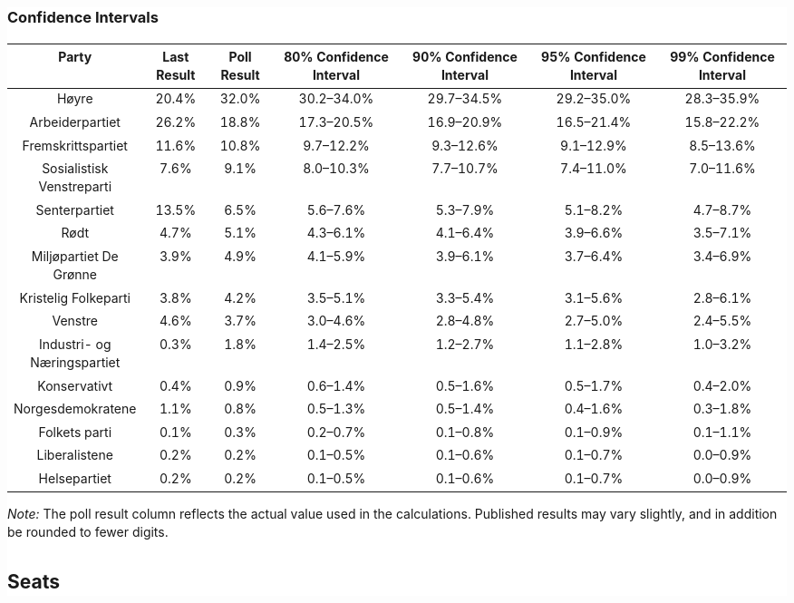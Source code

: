 ### Confidence Intervals

| Party | Last Result | Poll Result | 80% Confidence Interval | 90% Confidence Interval | 95% Confidence Interval | 99% Confidence Interval |
|:-----:|:-----------:|:-----------:|:-----------------------:|:-----------------------:|:-----------------------:|:-----------------------:|
| Høyre | 20.4% | 32.0% | 30.2–34.0% |29.7–34.5% |29.2–35.0% |28.3–35.9% |
| Arbeiderpartiet | 26.2% | 18.8% | 17.3–20.5% |16.9–20.9% |16.5–21.4% |15.8–22.2% |
| Fremskrittspartiet | 11.6% | 10.8% | 9.7–12.2% |9.3–12.6% |9.1–12.9% |8.5–13.6% |
| Sosialistisk Venstreparti | 7.6% | 9.1% | 8.0–10.3% |7.7–10.7% |7.4–11.0% |7.0–11.6% |
| Senterpartiet | 13.5% | 6.5% | 5.6–7.6% |5.3–7.9% |5.1–8.2% |4.7–8.7% |
| Rødt | 4.7% | 5.1% | 4.3–6.1% |4.1–6.4% |3.9–6.6% |3.5–7.1% |
| Miljøpartiet De Grønne | 3.9% | 4.9% | 4.1–5.9% |3.9–6.1% |3.7–6.4% |3.4–6.9% |
| Kristelig Folkeparti | 3.8% | 4.2% | 3.5–5.1% |3.3–5.4% |3.1–5.6% |2.8–6.1% |
| Venstre | 4.6% | 3.7% | 3.0–4.6% |2.8–4.8% |2.7–5.0% |2.4–5.5% |
| Industri- og Næringspartiet | 0.3% | 1.8% | 1.4–2.5% |1.2–2.7% |1.1–2.8% |1.0–3.2% |
| Konservativt | 0.4% | 0.9% | 0.6–1.4% |0.5–1.6% |0.5–1.7% |0.4–2.0% |
| Norgesdemokratene | 1.1% | 0.8% | 0.5–1.3% |0.5–1.4% |0.4–1.6% |0.3–1.8% |
| Folkets parti | 0.1% | 0.3% | 0.2–0.7% |0.1–0.8% |0.1–0.9% |0.1–1.1% |
| Liberalistene | 0.2% | 0.2% | 0.1–0.5% |0.1–0.6% |0.1–0.7% |0.0–0.9% |
| Helsepartiet | 0.2% | 0.2% | 0.1–0.5% |0.1–0.6% |0.1–0.7% |0.0–0.9% |

*Note:* The poll result column reflects the actual value used in the calculations. Published results may vary slightly, and in addition be rounded to fewer digits.

## Seats
